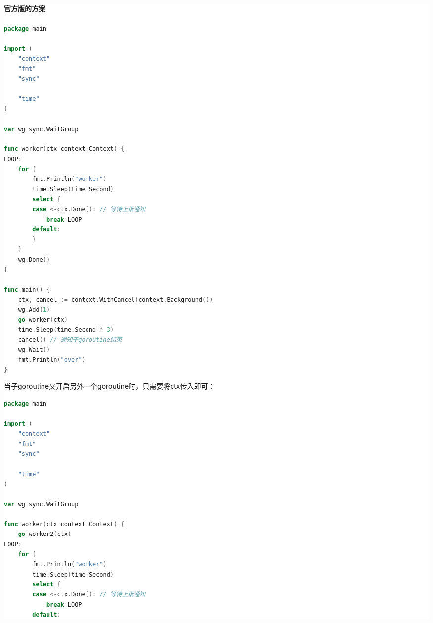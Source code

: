 #### 官方版的方案

```go
package main

import (
    "context"
    "fmt"
    "sync"

    "time"
)

var wg sync.WaitGroup

func worker(ctx context.Context) {
LOOP:
    for {
        fmt.Println("worker")
        time.Sleep(time.Second)
        select {
        case <-ctx.Done(): // 等待上级通知
            break LOOP
        default:
        }
    }
    wg.Done()
}

func main() {
    ctx, cancel := context.WithCancel(context.Background())
    wg.Add(1)
    go worker(ctx)
    time.Sleep(time.Second * 3)
    cancel() // 通知子goroutine结束
    wg.Wait()
    fmt.Println("over")
}
```

当子goroutine又开启另外一个goroutine时，只需要将ctx传入即可：

```go
package main

import (
    "context"
    "fmt"
    "sync"

    "time"
)

var wg sync.WaitGroup

func worker(ctx context.Context) {
    go worker2(ctx)
LOOP:
    for {
        fmt.Println("worker")
        time.Sleep(time.Second)
        select {
        case <-ctx.Done(): // 等待上级通知
            break LOOP
        default:
```